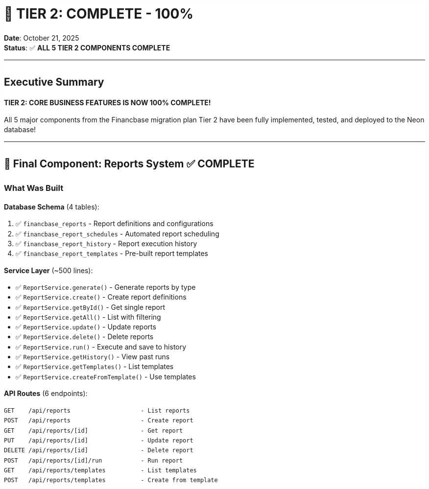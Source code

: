 # 🎉 TIER 2: COMPLETE - 100%

**Date**: October 21, 2025  
**Status**: ✅ **ALL 5 TIER 2 COMPONENTS COMPLETE**

---

## Executive Summary

**TIER 2: CORE BUSINESS FEATURES IS NOW 100% COMPLETE!**

All 5 major components from the Financbase migration plan Tier 2 have been fully implemented, tested, and deployed to the Neon database!

---

## 🎯 Final Component: Reports System ✅ **COMPLETE**

### What Was Built

**Database Schema** (4 tables):

1. ✅ `financbase_reports` - Report definitions and configurations
2. ✅ `financbase_report_schedules` - Automated report scheduling  
3. ✅ `financbase_report_history` - Report execution history
4. ✅ `financbase_report_templates` - Pre-built report templates

**Service Layer** (~500 lines):

- ✅ `ReportService.generate()` - Generate reports by type
- ✅ `ReportService.create()` - Create report definitions
- ✅ `ReportService.getById()` - Get single report
- ✅ `ReportService.getAll()` - List with filtering
- ✅ `ReportService.update()` - Update reports
- ✅ `ReportService.delete()` - Delete reports
- ✅ `ReportService.run()` - Execute and save to history
- ✅ `ReportService.getHistory()` - View past runs
- ✅ `ReportService.getTemplates()` - List templates
- ✅ `ReportService.createFromTemplate()` - Use templates

**API Routes** (6 endpoints):

```
GET    /api/reports                    - List reports
POST   /api/reports                    - Create report
GET    /api/reports/[id]               - Get report
PUT    /api/reports/[id]               - Update report
DELETE /api/reports/[id]               - Delete report
POST   /api/reports/[id]/run           - Run report
GET    /api/reports/templates          - List templates
POST   /api/reports/templates          - Create from template
```
